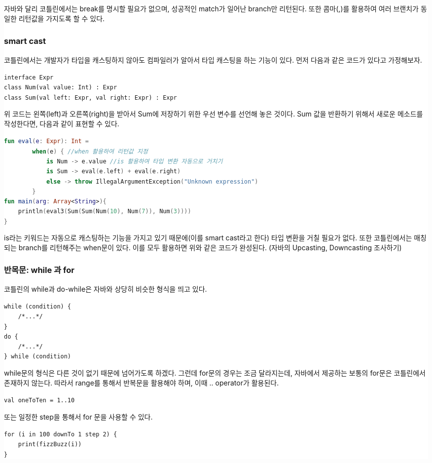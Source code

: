 자바와 달리 코틀린에서는 break를 명시할 필요가 없으며, 성공적인 match가 일어난 branch만 리턴된다. 또한 콤마(,)를 활용하여 여러 브랜치가 동일한 리턴값을 가지도록 할 수 있다.

### smart cast <a href="#smart-cast" id="smart-cast"></a>

코틀린에서는 개발자가 타입을 캐스팅하지 않아도 컴파일러가 알아서 타입 캐스팅을 하는 기능이 있다. 먼저 다음과 같은 코드가 있다고 가정해보자.

```angelscript
interface Expr
class Num(val value: Int) : Expr
class Sum(val left: Expr, val right: Expr) : Expr
```

위 코드는 왼쪽(left)과 오른쪽(right)을 받아서 Sum에 저장하기 위한 우선 변수를 선언해 놓은 것이다. Sum 값을 반환하기 위해서 새로운 메소드를 작성한다면, 다음과 같이 표현할 수 있다.

```kotlin
fun eval(e: Expr): Int =
        when(e) { //when 활용하여 리턴값 지정
            is Num -> e.value //is 활용하여 타입 변환 자동으로 거치기
            is Sum -> eval(e.left) + eval(e.right)
            else -> throw IllegalArgumentException("Unknown expression")
        }
fun main(arg: Array<String>){
    println(eval3(Sum(Sum(Num(10), Num(7)), Num(3))))
}
```

is라는 키워드는 자동으로 캐스팅하는 기능을 가지고 있기 때문에(이를 smart cast라고 한다) 타입 변환을 거칠 필요가 없다. 또한 코틀린에서는 매칭되는 branch를 리턴해주는 when문이 있다. 이를 모두 활용하면 위와 같은 코드가 완성된다. (자바의 Upcasting, Downcasting 조사하기)

### 반목문: while 과 for <a href="#eb-b-eb-aa-a-eb-ac-b-a-while-ea-b-bc-for" id="eb-b-eb-aa-a-eb-ac-b-a-while-ea-b-bc-for"></a>

코틀린의 while과 do-while은 자바와 상당히 비슷한 형식을 띄고 있다.

```gauss
while (condition) {
	/*...*/
}
do {
	/*...*/
} while (condition)
```

while문의 형식은 다른 것이 없기 때문에 넘어가도록 하겠다. 그런데 for문의 경우는 조금 달라지는데, 자바에서 제공하는 보통의 for문은 코틀린에서 존재하지 않는다. 따라서 range를 통해서 반복문을 활용해야 하며, 이때 .. operator가 활용된다.

```angelscript
val oneToTen = 1..10
```

또는 일정한 step을 통해서 for 문을 사용할 수 있다.

```angelscript
for (i in 100 downTo 1 step 2) {
	print(fizzBuzz(i))
}
```
